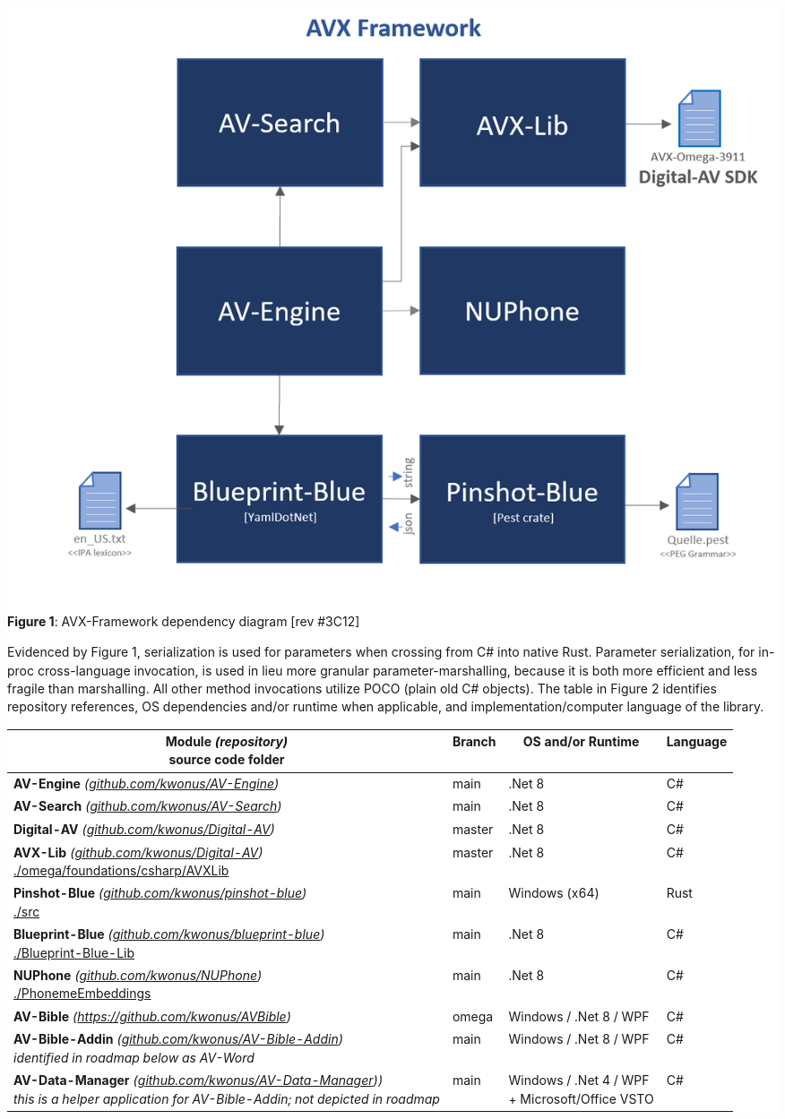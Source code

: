 ![](AVX-Framework.png)

**Figure 1**: AVX-Framework dependency diagram [rev #3C12]

Evidenced by Figure 1, serialization is used for parameters when crossing from C# into native Rust. Parameter serialization, for in-proc cross-language invocation, is used in lieu more granular parameter-marshalling, because it is both more efficient and less fragile than marshalling. All other method invocations utilize POCO (plain old C# objects). The table in Figure 2 identifies repository references, OS dependencies and/or runtime when applicable, and implementation/computer language of the library.

| **Module**  *(repository)*<br/>source code folder            | Branch | OS and/or Runtime                                  | Language |
| ------------------------------------------------------------ | ------ | -------------------------------------------------- | -------- |
| **AV-Engine** *([github.com/kwonus/AV-Engine]())*            | main   | .Net 8                                             | C#       |
| **AV-Search** *([github.com/kwonus/AV-Search]())*            | main   | .Net 8                                             | C#       |
| **Digital-AV** *([github.com/kwonus/Digital-AV]())*          | master | .Net 8                                             | C#       |
| **AVX-Lib** *([github.com/kwonus/Digital-AV]())*<br/>[./omega/foundations/csharp/AVXLib](https://github.com/kwonus/Digital-AV/tree/master/omega/foundations/csharp/AVXLib) | master | .Net 8                                             | C#       |
| **Pinshot-Blue** *([github.com/kwonus/pinshot-blue]())*<br/>[./src](https://github.com/kwonus/pinshot-blue/tree/main/src) | main   | Windows (x64)                                      | Rust     |
| **Blueprint-Blue** *([github.com/kwonus/blueprint-blue]())*<br/>[./Blueprint-Blue-Lib](https://github.com/kwonus/blueprint-blue/tree/main/Blueprint-Blue-Lib) | main   | .Net 8                                             | C#       |
| **NUPhone** *([github.com/kwonus/NUPhone]())*<br/>[./PhonemeEmbeddings](https://github.com/kwonus/NUPhone) | main   | .Net 8                                             | C#       |
| **AV-Bible** *(https://github.com/kwonus/AVBible)*           | omega  | Windows / .Net 8 / WPF                             | C#       |
| **AV-Bible-Addin** *([github.com/kwonus/AV-Bible-Addin](https://github.com/kwonus/AV-Bible-Addin))*<br/>*identified in roadmap below as AV-Word* | main   | Windows / .Net 8 / WPF                             | C#       |
| **AV-Data-Manager** *([github.com/kwonus/AV-Data-Manager](https://github.com/kwonus/AV-Data-Manager)))*<br/>*this is a helper application for AV-Bible-Addin; not depicted in roadmap* | main   | Windows / .Net 4 / WPF<br/>+ Microsoft/Office VSTO | C#       |
